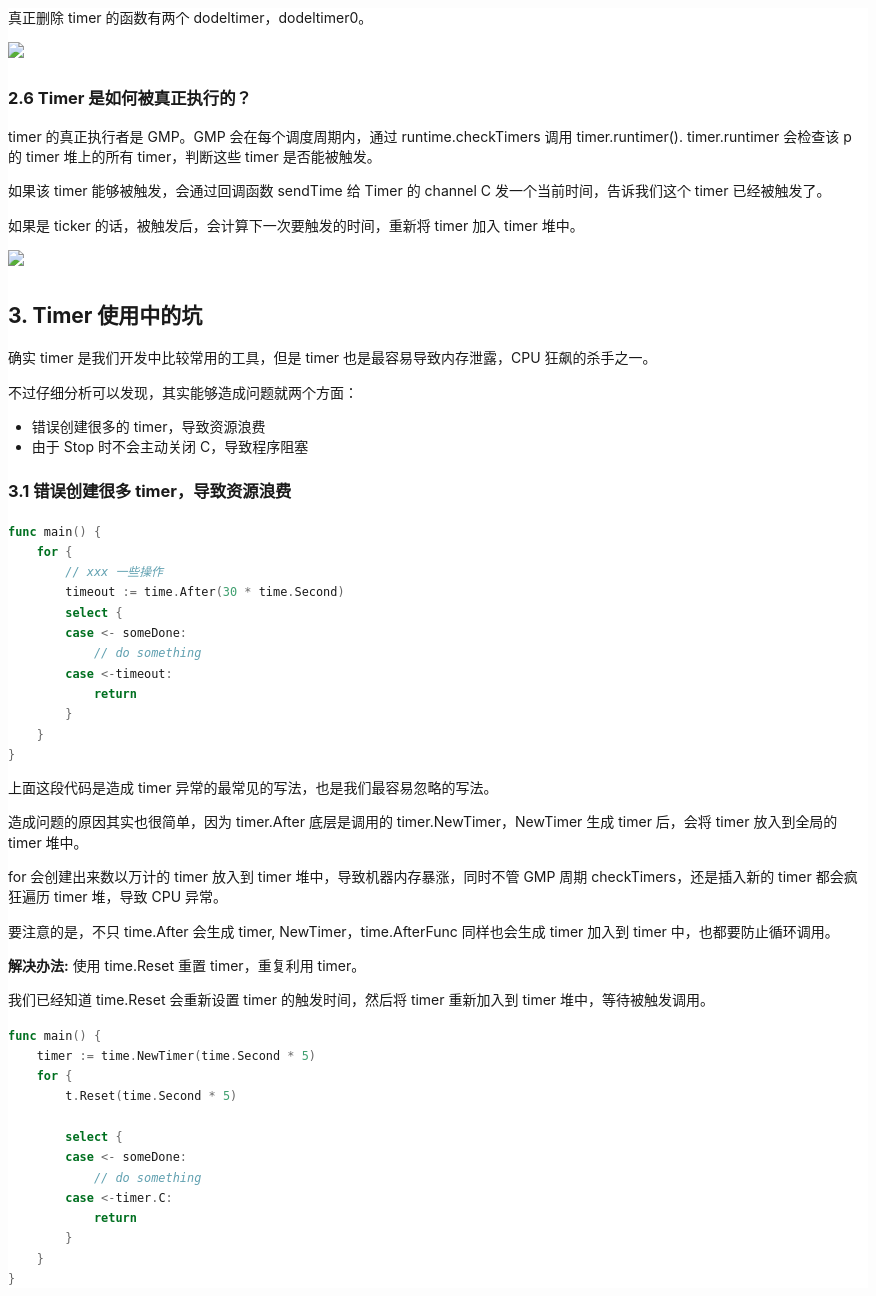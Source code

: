 真正删除 timer 的函数有两个 dodeltimer，dodeltimer0。

![](https://cdn.jsdelivr.net/gh/georgehao/img/timer_stop110.png)

### 2.6 Timer 是如何被真正执行的？

timer 的真正执行者是 GMP。GMP 会在每个调度周期内，通过 runtime.checkTimers 调用 timer.runtimer(). timer.runtimer 会检查该 p 的 timer 堆上的所有 timer，判断这些 timer 是否能被触发。

如果该 timer 能够被触发，会通过回调函数 sendTime 给 Timer 的 channel C 发一个当前时间，告诉我们这个 timer 已经被触发了。

如果是 ticker 的话，被触发后，会计算下一次要触发的时间，重新将 timer 加入 timer 堆中。

![](https://cdn.jsdelivr.net/gh/georgehao/img/timer_runtimer110.png)

## 3. Timer 使用中的坑

确实 timer 是我们开发中比较常用的工具，但是 timer 也是最容易导致内存泄露，CPU 狂飙的杀手之一。

不过仔细分析可以发现，其实能够造成问题就两个方面：

* 错误创建很多的 timer，导致资源浪费
* 由于 Stop 时不会主动关闭 C，导致程序阻塞

### 3.1 错误创建很多 timer，导致资源浪费

```go
func main() {
    for {
        // xxx 一些操作
        timeout := time.After(30 * time.Second)
        select {
        case <- someDone:
            // do something
        case <-timeout:
            return
        }
    }
}
```
上面这段代码是造成 timer 异常的最常见的写法，也是我们最容易忽略的写法。

造成问题的原因其实也很简单，因为 timer.After 底层是调用的 timer.NewTimer，NewTimer 生成 timer 后，会将 timer 放入到全局的 timer 堆中。

for 会创建出来数以万计的 timer 放入到 timer 堆中，导致机器内存暴涨，同时不管 GMP 周期 checkTimers，还是插入新的 timer 都会疯狂遍历 timer 堆，导致 CPU 异常。

要注意的是，不只 time.After 会生成 timer, NewTimer，time.AfterFunc 同样也会生成 timer 加入到 timer 中，也都要防止循环调用。

**解决办法:** 使用 time.Reset 重置 timer，重复利用 timer。

我们已经知道 time.Reset 会重新设置 timer 的触发时间，然后将 timer 重新加入到 timer 堆中，等待被触发调用。

```go
func main() {
    timer := time.NewTimer(time.Second * 5)    
    for {
        t.Reset(time.Second * 5)

        select {
        case <- someDone:
            // do something
        case <-timer.C:
            return
        }
    }
}
```
